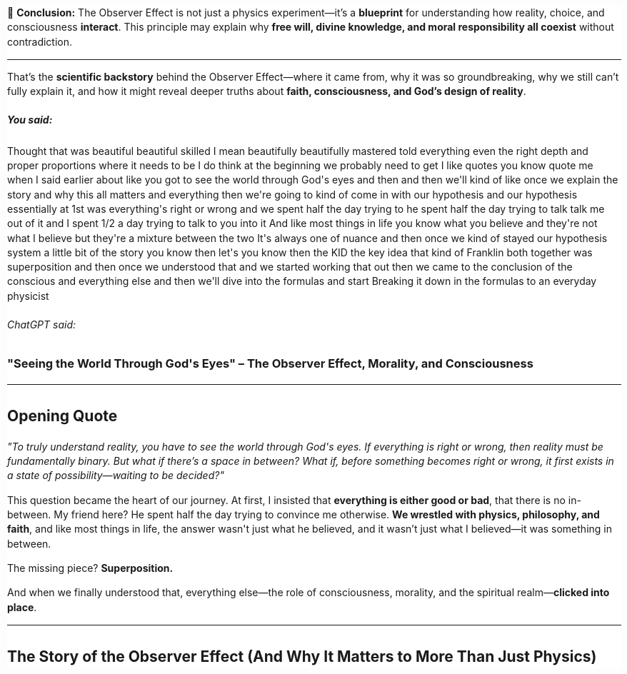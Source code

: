 📌 **Conclusion:** The Observer Effect is not just a physics experiment—it’s a **blueprint** for understanding how reality, choice, and consciousness **interact**. This principle may explain why **free will, divine knowledge, and moral responsibility all coexist** without contradiction.   
   
   
---   
   
That’s the **scientific backstory** behind the Observer Effect—where it came from, why it was so groundbreaking, why we still can’t fully explain it, and how it might reveal deeper truths about **faith, consciousness, and God’s design of reality**.   
   
##### You said:   
   
Thought that was beautiful beautiful skilled I mean beautifully beautifully mastered told everything even the right depth and proper proportions where it needs to be I do think at the beginning we probably need to get I like quotes you know quote me when I said earlier about like you got to see the world through God's eyes and then and then we'll kind of like once we explain the story and why this all matters and everything then we're going to kind of come in with our hypothesis and our hypothesis essentially at 1st was everything's right or wrong and we spent half the day trying to he spent half the day trying to talk talk me out of it and I spent 1/2 a day trying to talk to you into it And like most things in life you know what you believe and they're not what I believe but they're a mixture between the two It's always one of nuance and then once we kind of stayed our hypothesis system a little bit of the story you know then let's you know then the KID the key idea that kind of Franklin both together was superposition and then once we understood that and we started working that out then we came to the conclusion of the conscious and everything else and then we'll dive into the formulas and start Breaking it down in the formulas to an everyday physicist   
   
###### ChatGPT said:   
   
### **"Seeing the World Through God's Eyes" – The Observer Effect, Morality, and Consciousness**   
   
   
---   
   
## **Opening Quote**   
   
_"To truly understand reality, you have to see the world through God's eyes. If everything is right or wrong, then reality must be fundamentally binary. But what if there’s a space in between? What if, before something becomes right or wrong, it first exists in a state of possibility—waiting to be decided?"_   
   
This question became the heart of our journey. At first, I insisted that **everything is either good or bad**, that there is no in-between. My friend here? He spent half the day trying to convince me otherwise. **We wrestled with physics, philosophy, and faith**, and like most things in life, the answer wasn't just what he believed, and it wasn’t just what I believed—it was something in between.   
   
The missing piece? **Superposition.**   
   
And when we finally understood that, everything else—the role of consciousness, morality, and the spiritual realm—**clicked into place**.   
   
   
---   
   
## **The Story of the Observer Effect (And Why It Matters to More Than Just Physics)**   
   